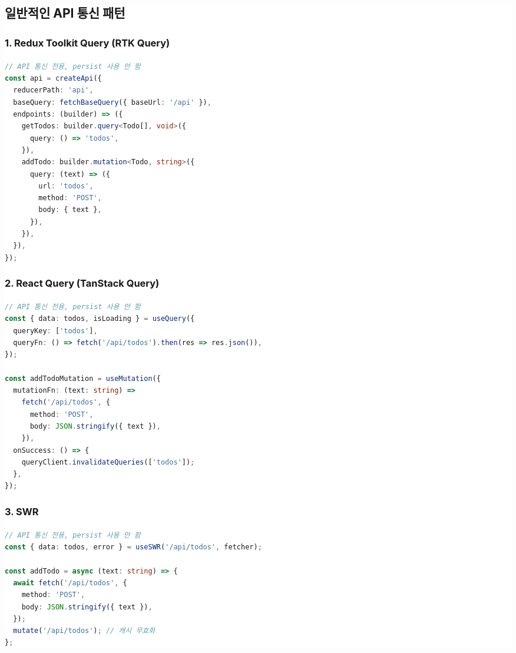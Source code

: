 ```typescript
```

## 일반적인 API 통신 패턴

### **1. Redux Toolkit Query (RTK Query)**
```typescript
// API 통신 전용, persist 사용 안 함
const api = createApi({
  reducerPath: 'api',
  baseQuery: fetchBaseQuery({ baseUrl: '/api' }),
  endpoints: (builder) => ({
    getTodos: builder.query<Todo[], void>({
      query: () => 'todos',
    }),
    addTodo: builder.mutation<Todo, string>({
      query: (text) => ({
        url: 'todos',
        method: 'POST',
        body: { text },
      }),
    }),
  }),
});
```

### **2. React Query (TanStack Query)**
```typescript
// API 통신 전용, persist 사용 안 함
const { data: todos, isLoading } = useQuery({
  queryKey: ['todos'],
  queryFn: () => fetch('/api/todos').then(res => res.json()),
});

const addTodoMutation = useMutation({
  mutationFn: (text: string) => 
    fetch('/api/todos', {
      method: 'POST',
      body: JSON.stringify({ text }),
    }),
  onSuccess: () => {
    queryClient.invalidateQueries(['todos']);
  },
});
```

### **3. SWR**
```typescript
// API 통신 전용, persist 사용 안 함
const { data: todos, error } = useSWR('/api/todos', fetcher);

const addTodo = async (text: string) => {
  await fetch('/api/todos', {
    method: 'POST',
    body: JSON.stringify({ text }),
  });
  mutate('/api/todos'); // 캐시 무효화
};
```
